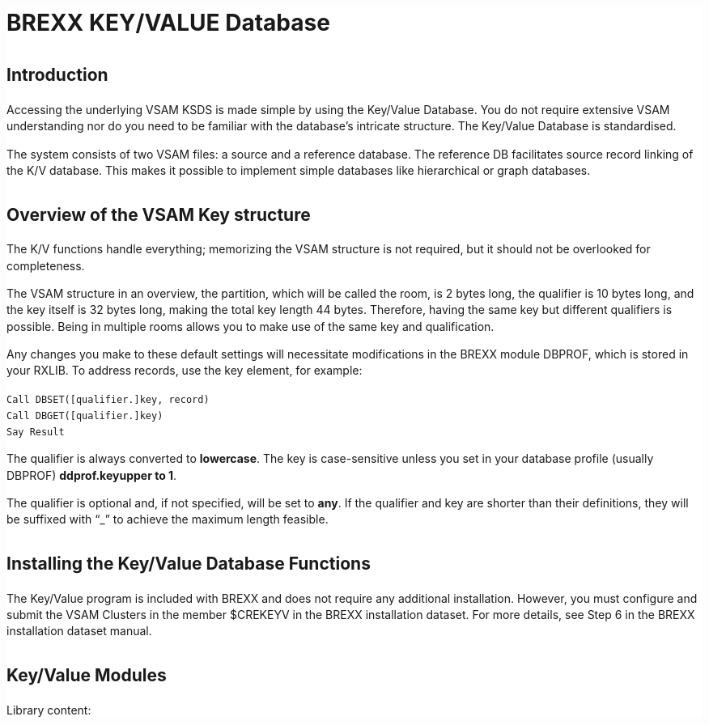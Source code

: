 # BREXX KEY/VALUE Database

## Introduction

Accessing the underlying VSAM KSDS is made simple by using the Key/Value
Database. You do not require extensive VSAM understanding nor do you need
to be familiar with the database’s intricate structure. The Key/Value Database
is standardised.

The system consists of two VSAM files: a source and a reference database. The
reference DB facilitates source record linking of the K/V database. This makes
it possible to implement simple databases like hierarchical or graph databases.

## Overview of the VSAM Key structure

The K/V functions handle everything; memorizing the VSAM structure is not
required, but it should not be overlooked for completeness.

The VSAM structure in an overview, the partition, which will be called the
room, is 2 bytes long, the qualifier is 10 bytes long, and the key itself
is 32 bytes long, making the total key length 44 bytes. Therefore, having the
same key but different qualifiers is possible. Being in multiple rooms allows
you to make use of the same key and qualification.

Any changes you make to these default settings will necessitate modifications
in the BREXX module DBPROF, which is stored in your RXLIB.
To address records, use the key element, for example:

```default
Call DBSET([qualifier.]key, record)
Call DBGET([qualifier.]key)
Say Result
```

The qualifier is always converted to **lowercase**. The key is case-sensitive
unless you set in your database profile (usually DBPROF) **ddprof.keyupper to 1**.

The qualifier is optional and, if not specified, will be set to **any**. If the
qualifier and key are shorter than their definitions, they will be suffixed
with “_” to achieve the maximum length feasible.

## Installing the Key/Value Database Functions

The Key/Value program is included with BREXX and does not require any
additional installation. However, you must configure and submit the VSAM
Clusters in the member $CREKEYV in the BREXX installation dataset. For more
details, see Step 6 in the BREXX installation dataset manual.

## Key/Value Modules

Library content:
